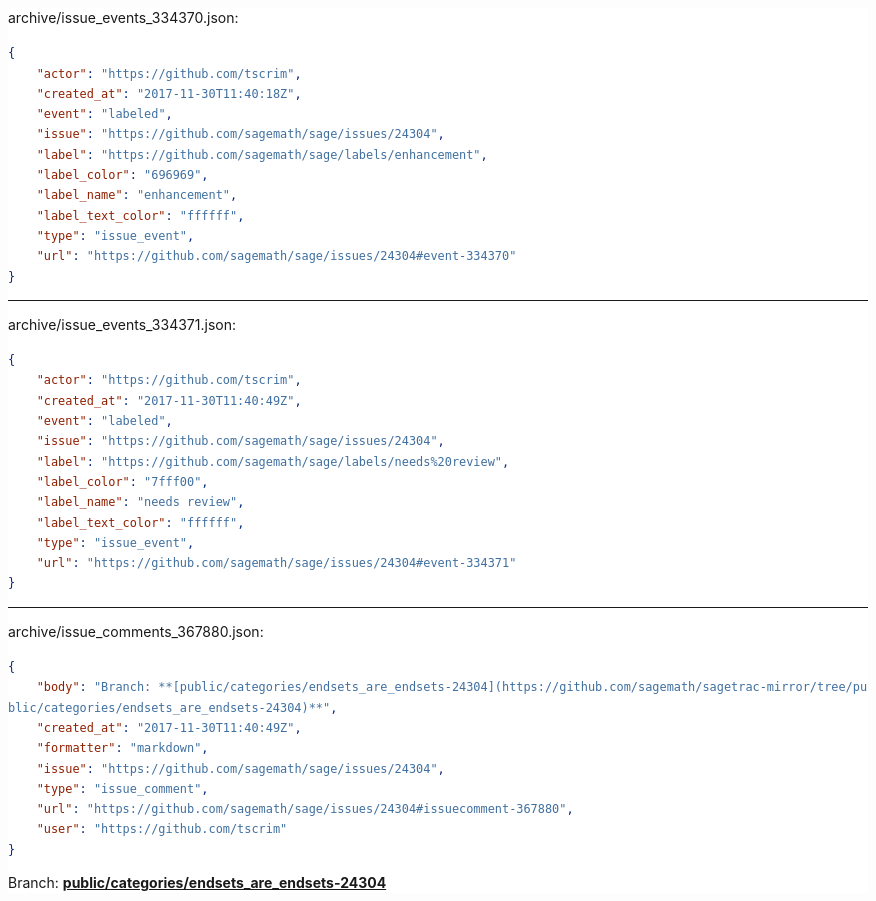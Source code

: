 
archive/issue_events_334370.json:
```json
{
    "actor": "https://github.com/tscrim",
    "created_at": "2017-11-30T11:40:18Z",
    "event": "labeled",
    "issue": "https://github.com/sagemath/sage/issues/24304",
    "label": "https://github.com/sagemath/sage/labels/enhancement",
    "label_color": "696969",
    "label_name": "enhancement",
    "label_text_color": "ffffff",
    "type": "issue_event",
    "url": "https://github.com/sagemath/sage/issues/24304#event-334370"
}
```



---

archive/issue_events_334371.json:
```json
{
    "actor": "https://github.com/tscrim",
    "created_at": "2017-11-30T11:40:49Z",
    "event": "labeled",
    "issue": "https://github.com/sagemath/sage/issues/24304",
    "label": "https://github.com/sagemath/sage/labels/needs%20review",
    "label_color": "7fff00",
    "label_name": "needs review",
    "label_text_color": "ffffff",
    "type": "issue_event",
    "url": "https://github.com/sagemath/sage/issues/24304#event-334371"
}
```



---

archive/issue_comments_367880.json:
```json
{
    "body": "Branch: **[public/categories/endsets_are_endsets-24304](https://github.com/sagemath/sagetrac-mirror/tree/public/categories/endsets_are_endsets-24304)**",
    "created_at": "2017-11-30T11:40:49Z",
    "formatter": "markdown",
    "issue": "https://github.com/sagemath/sage/issues/24304",
    "type": "issue_comment",
    "url": "https://github.com/sagemath/sage/issues/24304#issuecomment-367880",
    "user": "https://github.com/tscrim"
}
```

Branch: **[public/categories/endsets_are_endsets-24304](https://github.com/sagemath/sagetrac-mirror/tree/public/categories/endsets_are_endsets-24304)**
